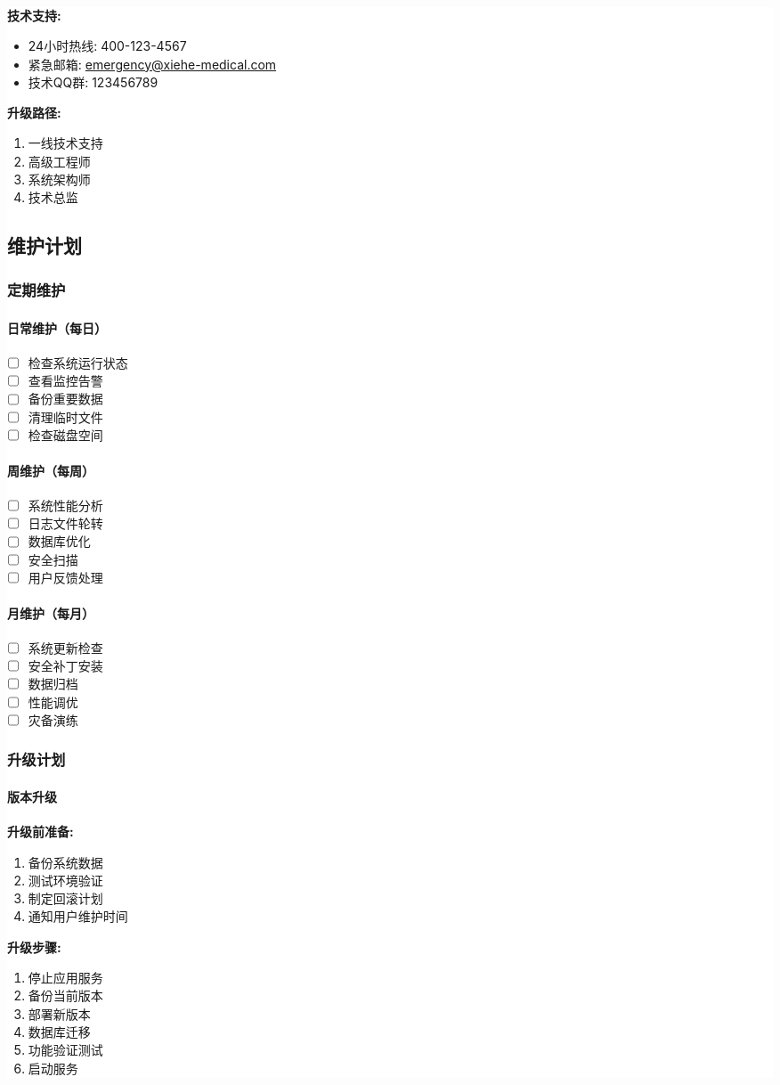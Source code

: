 **技术支持:**
- 24小时热线: 400-123-4567
- 紧急邮箱: emergency@xiehe-medical.com
- 技术QQ群: 123456789

**升级路径:**
1. 一线技术支持
2. 高级工程师
3. 系统架构师
4. 技术总监

## 维护计划

### 定期维护

#### 日常维护（每日）

- [ ] 检查系统运行状态
- [ ] 查看监控告警
- [ ] 备份重要数据
- [ ] 清理临时文件
- [ ] 检查磁盘空间

#### 周维护（每周）

- [ ] 系统性能分析
- [ ] 日志文件轮转
- [ ] 数据库优化
- [ ] 安全扫描
- [ ] 用户反馈处理

#### 月维护（每月）

- [ ] 系统更新检查
- [ ] 安全补丁安装
- [ ] 数据归档
- [ ] 性能调优
- [ ] 灾备演练

### 升级计划

#### 版本升级

**升级前准备:**
1. 备份系统数据
2. 测试环境验证
3. 制定回滚计划
4. 通知用户维护时间

**升级步骤:**
1. 停止应用服务
2. 备份当前版本
3. 部署新版本
4. 数据库迁移
5. 功能验证测试
6. 启动服务
